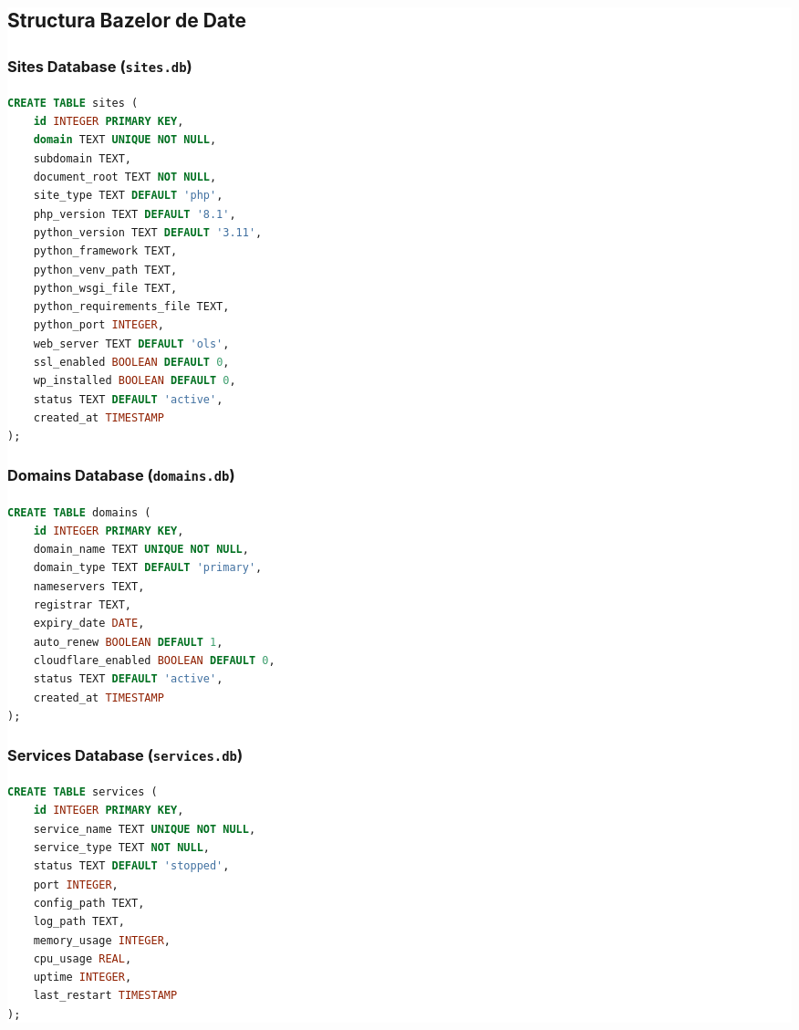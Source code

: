 ## Structura Bazelor de Date

### Sites Database (`sites.db`)
```sql
CREATE TABLE sites (
    id INTEGER PRIMARY KEY,
    domain TEXT UNIQUE NOT NULL,
    subdomain TEXT,
    document_root TEXT NOT NULL,
    site_type TEXT DEFAULT 'php',
    php_version TEXT DEFAULT '8.1',
    python_version TEXT DEFAULT '3.11',
    python_framework TEXT,
    python_venv_path TEXT,
    python_wsgi_file TEXT,
    python_requirements_file TEXT,
    python_port INTEGER,
    web_server TEXT DEFAULT 'ols',
    ssl_enabled BOOLEAN DEFAULT 0,
    wp_installed BOOLEAN DEFAULT 0,
    status TEXT DEFAULT 'active',
    created_at TIMESTAMP
);
```

### Domains Database (`domains.db`)
```sql
CREATE TABLE domains (
    id INTEGER PRIMARY KEY,
    domain_name TEXT UNIQUE NOT NULL,
    domain_type TEXT DEFAULT 'primary',
    nameservers TEXT,
    registrar TEXT,
    expiry_date DATE,
    auto_renew BOOLEAN DEFAULT 1,
    cloudflare_enabled BOOLEAN DEFAULT 0,
    status TEXT DEFAULT 'active',
    created_at TIMESTAMP
);
```

### Services Database (`services.db`)
```sql
CREATE TABLE services (
    id INTEGER PRIMARY KEY,
    service_name TEXT UNIQUE NOT NULL,
    service_type TEXT NOT NULL,
    status TEXT DEFAULT 'stopped',
    port INTEGER,
    config_path TEXT,
    log_path TEXT,
    memory_usage INTEGER,
    cpu_usage REAL,
    uptime INTEGER,
    last_restart TIMESTAMP
);
```

